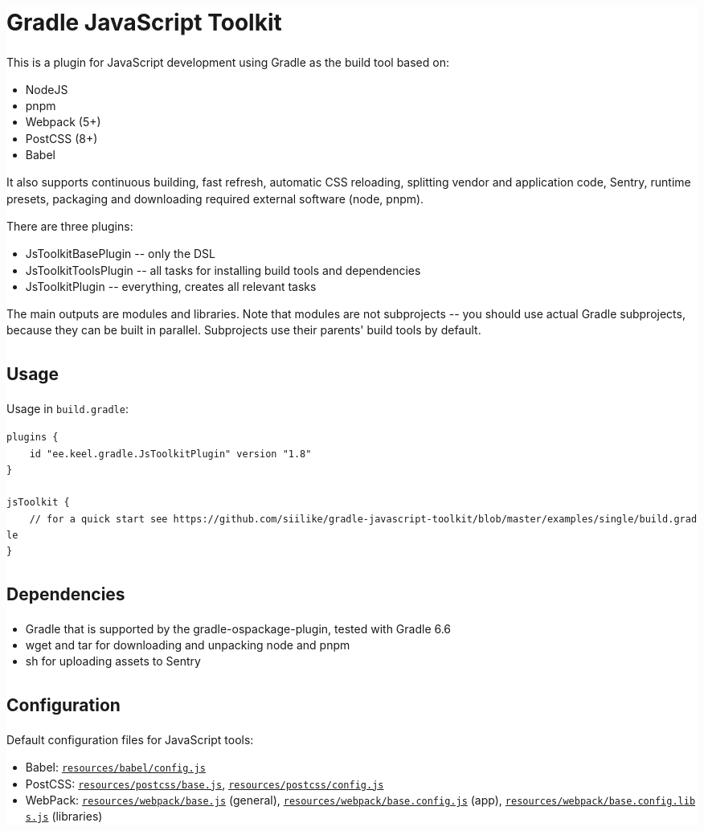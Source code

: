 
# Gradle JavaScript Toolkit

This is a plugin for JavaScript development using Gradle as the build tool based on:

  * NodeJS
  * pnpm
  * Webpack (5+)
  * PostCSS (8+)
  * Babel

It also supports continuous building, fast refresh, automatic CSS reloading, splitting vendor and application code, Sentry, runtime presets, packaging and downloading required external software (node, pnpm).

There are three plugins:

  * JsToolkitBasePlugin -- only the DSL
  * JsToolkitToolsPlugin -- all tasks for installing build tools and dependencies
  * JsToolkitPlugin -- everything, creates all relevant tasks

The main outputs are modules and libraries. Note that modules are not subprojects -- you should use actual Gradle subprojects, because they can be built in parallel. Subprojects use their parents' build tools by default.

## Usage

Usage in `build.gradle`:

```
plugins {
	id "ee.keel.gradle.JsToolkitPlugin" version "1.8"
}

jsToolkit {
	// for a quick start see https://github.com/siilike/gradle-javascript-toolkit/blob/master/examples/single/build.gradle
}
```

## Dependencies

  * Gradle that is supported by the gradle-ospackage-plugin, tested with Gradle 6.6
  * wget and tar for downloading and unpacking node and pnpm
  * sh for uploading assets to Sentry

## Configuration

Default configuration files for JavaScript tools:

  * Babel: [`resources/babel/config.js`](resources/babel/config.js)
  * PostCSS: [`resources/postcss/base.js`](resources/postcss/base.js), [`resources/postcss/config.js`](resources/postcss/config.js)
  * WebPack: [`resources/webpack/base.js`](resources/webpack/base.js) (general), [`resources/webpack/base.config.js`](resources/webpack/base.config.js) (app), [`resources/webpack/base.config.libs.js`](resources/webpack/base.config.libs.js) (libraries)
